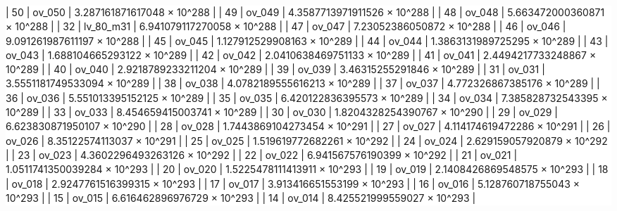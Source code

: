 | 50 | ov_050 | 3.287161871617048 × 10^288 |
| 49 | ov_049 | 4.3587713971911526 × 10^288 |
| 48 | ov_048 | 5.663472000360871 × 10^288 |
| 32 | lv_80_m31 | 6.941079117270058 × 10^288 |
| 47 | ov_047 | 7.23052386050872 × 10^288 |
| 46 | ov_046 | 9.091261987611197 × 10^288 |
| 45 | ov_045 | 1.127912529908163 × 10^289 |
| 44 | ov_044 | 1.3863131989725295 × 10^289 |
| 43 | ov_043 | 1.688104665293122 × 10^289 |
| 42 | ov_042 | 2.0410638469751133 × 10^289 |
| 41 | ov_041 | 2.4494217733248867 × 10^289 |
| 40 | ov_040 | 2.9218789233211204 × 10^289 |
| 39 | ov_039 | 3.46315255291846 × 10^289 |
| 31 | ov_031 | 3.5551181749533094 × 10^289 |
| 38 | ov_038 | 4.0782189555616213 × 10^289 |
| 37 | ov_037 | 4.772326867385176 × 10^289 |
| 36 | ov_036 | 5.551013395152125 × 10^289 |
| 35 | ov_035 | 6.420122836395573 × 10^289 |
| 34 | ov_034 | 7.385828732543395 × 10^289 |
| 33 | ov_033 | 8.454659415003741 × 10^289 |
| 30 | ov_030 | 1.8204328254390767 × 10^290 |
| 29 | ov_029 | 6.623830871950107 × 10^290 |
| 28 | ov_028 | 1.7443869104273454 × 10^291 |
| 27 | ov_027 | 4.114174619472286 × 10^291 |
| 26 | ov_026 | 8.35122574113037 × 10^291 |
| 25 | ov_025 | 1.519619772682261 × 10^292 |
| 24 | ov_024 | 2.629159057920879 × 10^292 |
| 23 | ov_023 | 4.3602296493263126 × 10^292 |
| 22 | ov_022 | 6.941567576190399 × 10^292 |
| 21 | ov_021 | 1.0511741350039284 × 10^293 |
| 20 | ov_020 | 1.5225478111413911 × 10^293 |
| 19 | ov_019 | 2.1408426869548575 × 10^293 |
| 18 | ov_018 | 2.9247761516399315 × 10^293 |
| 17 | ov_017 | 3.913416651553199 × 10^293 |
| 16 | ov_016 | 5.128760718755043 × 10^293 |
| 15 | ov_015 | 6.616462896976729 × 10^293 |
| 14 | ov_014 | 8.425521999559027 × 10^293 |